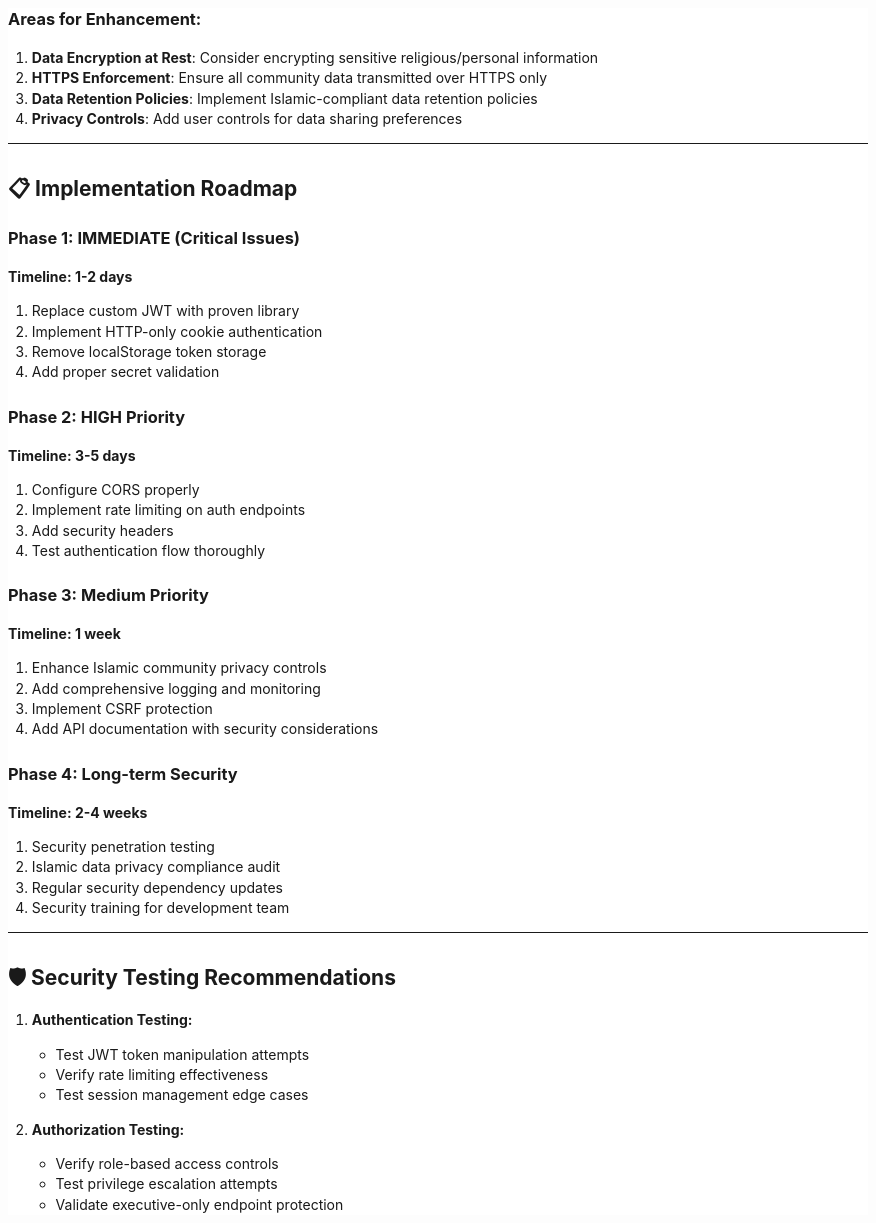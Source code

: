 ### Areas for Enhancement:
1. **Data Encryption at Rest**: Consider encrypting sensitive religious/personal information
2. **HTTPS Enforcement**: Ensure all community data transmitted over HTTPS only
3. **Data Retention Policies**: Implement Islamic-compliant data retention policies
4. **Privacy Controls**: Add user controls for data sharing preferences

---

## 📋 Implementation Roadmap

### Phase 1: IMMEDIATE (Critical Issues)
**Timeline: 1-2 days**
1. Replace custom JWT with proven library
2. Implement HTTP-only cookie authentication
3. Remove localStorage token storage
4. Add proper secret validation

### Phase 2: HIGH Priority
**Timeline: 3-5 days**
1. Configure CORS properly
2. Implement rate limiting on auth endpoints
3. Add security headers
4. Test authentication flow thoroughly

### Phase 3: Medium Priority
**Timeline: 1 week**
1. Enhance Islamic community privacy controls
2. Add comprehensive logging and monitoring
3. Implement CSRF protection
4. Add API documentation with security considerations

### Phase 4: Long-term Security
**Timeline: 2-4 weeks**
1. Security penetration testing
2. Islamic data privacy compliance audit
3. Regular security dependency updates
4. Security training for development team

---

## 🛡️ Security Testing Recommendations

1. **Authentication Testing:**
   - Test JWT token manipulation attempts
   - Verify rate limiting effectiveness
   - Test session management edge cases

2. **Authorization Testing:**
   - Verify role-based access controls
   - Test privilege escalation attempts
   - Validate executive-only endpoint protection
